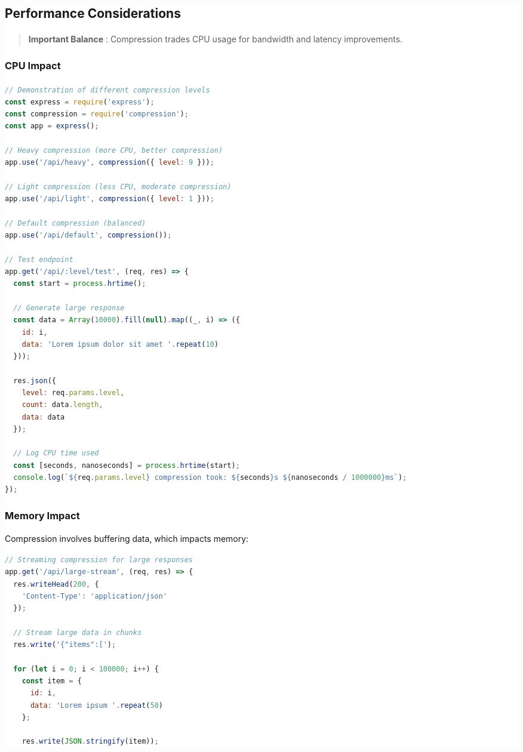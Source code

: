 ## Performance Considerations

> **Important Balance** : Compression trades CPU usage for bandwidth and latency improvements.

### CPU Impact

```javascript
// Demonstration of different compression levels
const express = require('express');
const compression = require('compression');
const app = express();

// Heavy compression (more CPU, better compression)
app.use('/api/heavy', compression({ level: 9 }));

// Light compression (less CPU, moderate compression)
app.use('/api/light', compression({ level: 1 }));

// Default compression (balanced)
app.use('/api/default', compression());

// Test endpoint
app.get('/api/:level/test', (req, res) => {
  const start = process.hrtime();
  
  // Generate large response
  const data = Array(10000).fill(null).map((_, i) => ({
    id: i,
    data: 'Lorem ipsum dolor sit amet '.repeat(10)
  }));
  
  res.json({
    level: req.params.level,
    count: data.length,
    data: data
  });
  
  // Log CPU time used
  const [seconds, nanoseconds] = process.hrtime(start);
  console.log(`${req.params.level} compression took: ${seconds}s ${nanoseconds / 1000000}ms`);
});
```

### Memory Impact

Compression involves buffering data, which impacts memory:

```javascript
// Streaming compression for large responses
app.get('/api/large-stream', (req, res) => {
  res.writeHead(200, {
    'Content-Type': 'application/json'
  });
  
  // Stream large data in chunks
  res.write('{"items":[');
  
  for (let i = 0; i < 100000; i++) {
    const item = {
      id: i,
      data: 'Lorem ipsum '.repeat(50)
    };
  
    res.write(JSON.stringify(item));
```